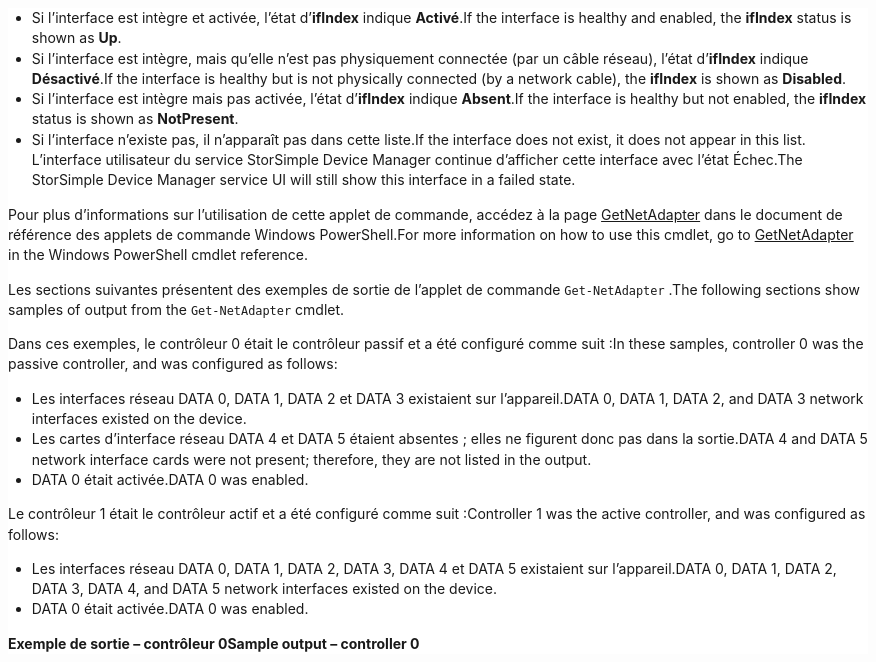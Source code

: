   * <span data-ttu-id="c9c53-388">Si l’interface est intègre et activée, l’état d’**ifIndex** indique **Activé**.</span><span class="sxs-lookup"><span data-stu-id="c9c53-388">If the interface is healthy and enabled, the **ifIndex** status is shown as **Up**.</span></span>
   * <span data-ttu-id="c9c53-389">Si l’interface est intègre, mais qu’elle n’est pas physiquement connectée (par un câble réseau), l’état d’**ifIndex** indique **Désactivé**.</span><span class="sxs-lookup"><span data-stu-id="c9c53-389">If the interface is healthy but is not physically connected (by a network cable), the **ifIndex** is shown as **Disabled**.</span></span>
   * <span data-ttu-id="c9c53-390">Si l’interface est intègre mais pas activée, l’état d’**ifIndex** indique **Absent**.</span><span class="sxs-lookup"><span data-stu-id="c9c53-390">If the interface is healthy but not enabled, the **ifIndex** status is shown as **NotPresent**.</span></span>
   * <span data-ttu-id="c9c53-391">Si l’interface n’existe pas, il n’apparaît pas dans cette liste.</span><span class="sxs-lookup"><span data-stu-id="c9c53-391">If the interface does not exist, it does not appear in this list.</span></span> <span data-ttu-id="c9c53-392">L’interface utilisateur du service StorSimple Device Manager continue d’afficher cette interface avec l’état Échec.</span><span class="sxs-lookup"><span data-stu-id="c9c53-392">The StorSimple Device Manager service UI will still show this interface in a failed state.</span></span>

<span data-ttu-id="c9c53-393">Pour plus d’informations sur l’utilisation de cette applet de commande, accédez à la page [GetNetAdapter](https://technet.microsoft.com/library/jj130867.aspx) dans le document de référence des applets de commande Windows PowerShell.</span><span class="sxs-lookup"><span data-stu-id="c9c53-393">For more information on how to use this cmdlet, go to [GetNetAdapter](https://technet.microsoft.com/library/jj130867.aspx) in the Windows PowerShell cmdlet reference.</span></span>

<span data-ttu-id="c9c53-394">Les sections suivantes présentent des exemples de sortie de l’applet de commande `Get-NetAdapter` .</span><span class="sxs-lookup"><span data-stu-id="c9c53-394">The following sections show samples of output from the `Get-NetAdapter` cmdlet.</span></span>

 <span data-ttu-id="c9c53-395">Dans ces exemples, le contrôleur 0 était le contrôleur passif et a été configuré comme suit :</span><span class="sxs-lookup"><span data-stu-id="c9c53-395">In these samples, controller 0 was the passive controller, and was configured as follows:</span></span>

* <span data-ttu-id="c9c53-396">Les interfaces réseau DATA 0, DATA 1, DATA 2 et DATA 3 existaient sur l’appareil.</span><span class="sxs-lookup"><span data-stu-id="c9c53-396">DATA 0, DATA 1, DATA 2, and DATA 3 network interfaces existed on the device.</span></span>
* <span data-ttu-id="c9c53-397">Les cartes d’interface réseau DATA 4 et DATA 5 étaient absentes ; elles ne figurent donc pas dans la sortie.</span><span class="sxs-lookup"><span data-stu-id="c9c53-397">DATA 4 and DATA 5 network interface cards were not present; therefore, they are not listed in the output.</span></span>
* <span data-ttu-id="c9c53-398">DATA 0 était activée.</span><span class="sxs-lookup"><span data-stu-id="c9c53-398">DATA 0 was enabled.</span></span>

<span data-ttu-id="c9c53-399">Le contrôleur 1 était le contrôleur actif et a été configuré comme suit :</span><span class="sxs-lookup"><span data-stu-id="c9c53-399">Controller 1 was the active controller, and was configured as follows:</span></span>

* <span data-ttu-id="c9c53-400">Les interfaces réseau DATA 0, DATA 1, DATA 2, DATA 3, DATA 4 et DATA 5 existaient sur l’appareil.</span><span class="sxs-lookup"><span data-stu-id="c9c53-400">DATA 0, DATA 1, DATA 2, DATA 3, DATA 4, and DATA 5 network interfaces existed on the device.</span></span>
* <span data-ttu-id="c9c53-401">DATA 0 était activée.</span><span class="sxs-lookup"><span data-stu-id="c9c53-401">DATA 0 was enabled.</span></span>

<span data-ttu-id="c9c53-402">**Exemple de sortie – contrôleur 0**</span><span class="sxs-lookup"><span data-stu-id="c9c53-402">**Sample output – controller 0**</span></span>
